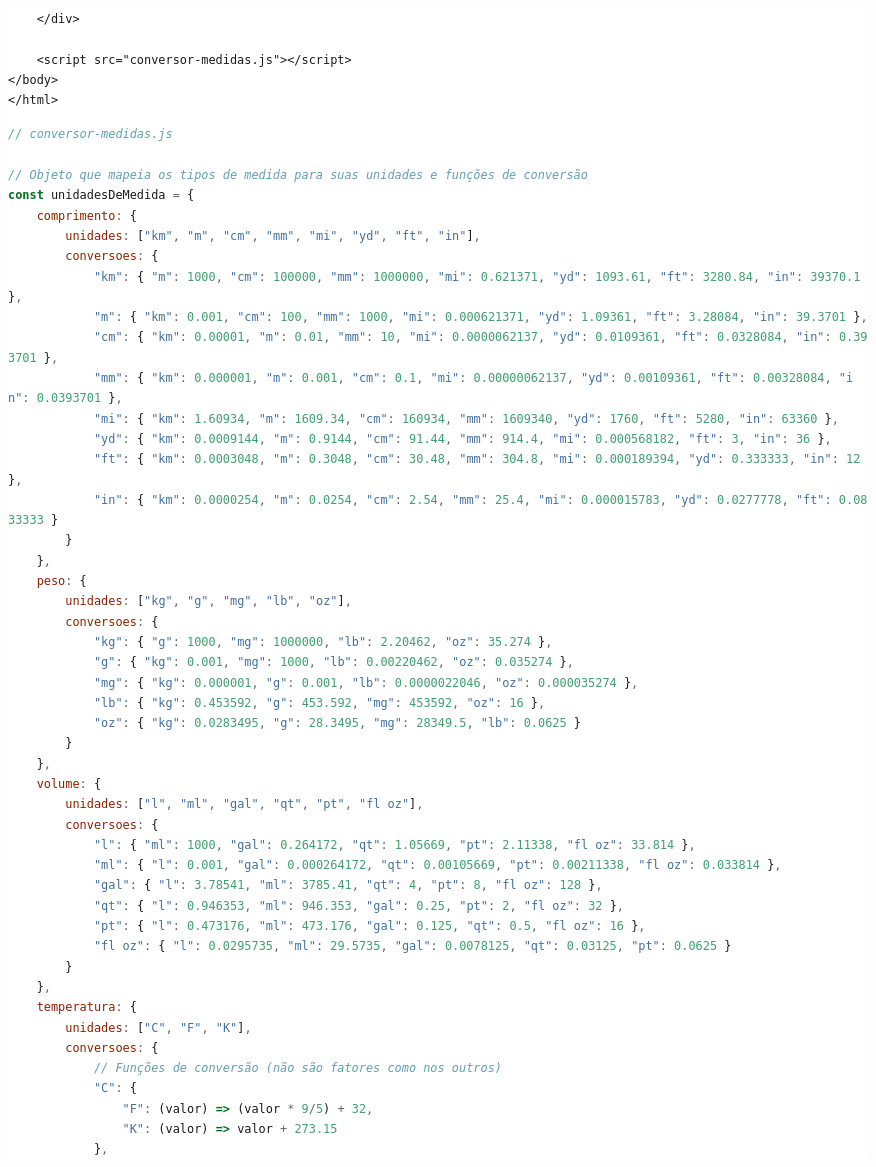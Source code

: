 ```
    </div>

    <script src="conversor-medidas.js"></script>
</body>
</html>
```

```javascript
// conversor-medidas.js

// Objeto que mapeia os tipos de medida para suas unidades e funções de conversão
const unidadesDeMedida = {
    comprimento: {
        unidades: ["km", "m", "cm", "mm", "mi", "yd", "ft", "in"],
        conversoes: {
            "km": { "m": 1000, "cm": 100000, "mm": 1000000, "mi": 0.621371, "yd": 1093.61, "ft": 3280.84, "in": 39370.1 },
            "m": { "km": 0.001, "cm": 100, "mm": 1000, "mi": 0.000621371, "yd": 1.09361, "ft": 3.28084, "in": 39.3701 },
            "cm": { "km": 0.00001, "m": 0.01, "mm": 10, "mi": 0.0000062137, "yd": 0.0109361, "ft": 0.0328084, "in": 0.393701 },
            "mm": { "km": 0.000001, "m": 0.001, "cm": 0.1, "mi": 0.00000062137, "yd": 0.00109361, "ft": 0.00328084, "in": 0.0393701 },
            "mi": { "km": 1.60934, "m": 1609.34, "cm": 160934, "mm": 1609340, "yd": 1760, "ft": 5280, "in": 63360 },
            "yd": { "km": 0.0009144, "m": 0.9144, "cm": 91.44, "mm": 914.4, "mi": 0.000568182, "ft": 3, "in": 36 },
            "ft": { "km": 0.0003048, "m": 0.3048, "cm": 30.48, "mm": 304.8, "mi": 0.000189394, "yd": 0.333333, "in": 12 },
            "in": { "km": 0.0000254, "m": 0.0254, "cm": 2.54, "mm": 25.4, "mi": 0.000015783, "yd": 0.0277778, "ft": 0.0833333 }
        }
    },
    peso: {
        unidades: ["kg", "g", "mg", "lb", "oz"],
        conversoes: {
            "kg": { "g": 1000, "mg": 1000000, "lb": 2.20462, "oz": 35.274 },
            "g": { "kg": 0.001, "mg": 1000, "lb": 0.00220462, "oz": 0.035274 },
            "mg": { "kg": 0.000001, "g": 0.001, "lb": 0.0000022046, "oz": 0.000035274 },
            "lb": { "kg": 0.453592, "g": 453.592, "mg": 453592, "oz": 16 },
            "oz": { "kg": 0.0283495, "g": 28.3495, "mg": 28349.5, "lb": 0.0625 }
        }
    },
    volume: {
        unidades: ["l", "ml", "gal", "qt", "pt", "fl oz"],
        conversoes: {
            "l": { "ml": 1000, "gal": 0.264172, "qt": 1.05669, "pt": 2.11338, "fl oz": 33.814 },
            "ml": { "l": 0.001, "gal": 0.000264172, "qt": 0.00105669, "pt": 0.00211338, "fl oz": 0.033814 },
            "gal": { "l": 3.78541, "ml": 3785.41, "qt": 4, "pt": 8, "fl oz": 128 },
            "qt": { "l": 0.946353, "ml": 946.353, "gal": 0.25, "pt": 2, "fl oz": 32 },
            "pt": { "l": 0.473176, "ml": 473.176, "gal": 0.125, "qt": 0.5, "fl oz": 16 },
            "fl oz": { "l": 0.0295735, "ml": 29.5735, "gal": 0.0078125, "qt": 0.03125, "pt": 0.0625 }
        }
    },
    temperatura: {
        unidades: ["C", "F", "K"],
        conversoes: {
            // Funções de conversão (não são fatores como nos outros)
            "C": {
                "F": (valor) => (valor * 9/5) + 32,
                "K": (valor) => valor + 273.15
            },
```